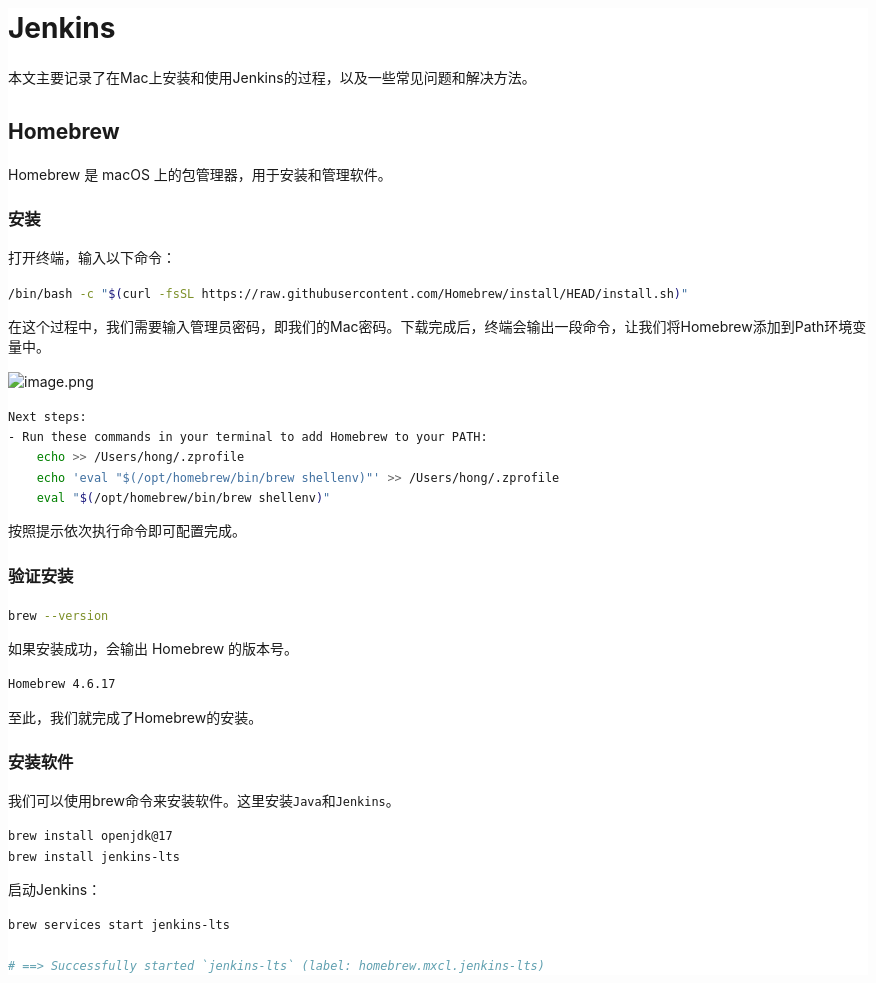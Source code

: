 # Jenkins

本文主要记录了在Mac上安装和使用Jenkins的过程，以及一些常见问题和解决方法。

## Homebrew

Homebrew 是 macOS 上的包管理器，用于安装和管理软件。

### 安装

打开终端，输入以下命令：

```bash
/bin/bash -c "$(curl -fsSL https://raw.githubusercontent.com/Homebrew/install/HEAD/install.sh)"
```

在这个过程中，我们需要输入管理员密码，即我们的Mac密码。下载完成后，终端会输出一段命令，让我们将Homebrew添加到Path环境变量中。

![image.png](/public/assets/随笔/brew.png)

```bash
Next steps:
- Run these commands in your terminal to add Homebrew to your PATH:
    echo >> /Users/hong/.zprofile
    echo 'eval "$(/opt/homebrew/bin/brew shellenv)"' >> /Users/hong/.zprofile
    eval "$(/opt/homebrew/bin/brew shellenv)"
```

按照提示依次执行命令即可配置完成。

### 验证安装

```bash
brew --version
```

如果安装成功，会输出 Homebrew 的版本号。

```bash
Homebrew 4.6.17
```

至此，我们就完成了Homebrew的安装。

### 安装软件

我们可以使用brew命令来安装软件。这里安装`Java`和`Jenkins`。

```bash
brew install openjdk@17
brew install jenkins-lts
```

启动Jenkins：

```bash
brew services start jenkins-lts

# ==> Successfully started `jenkins-lts` (label: homebrew.mxcl.jenkins-lts)
```
